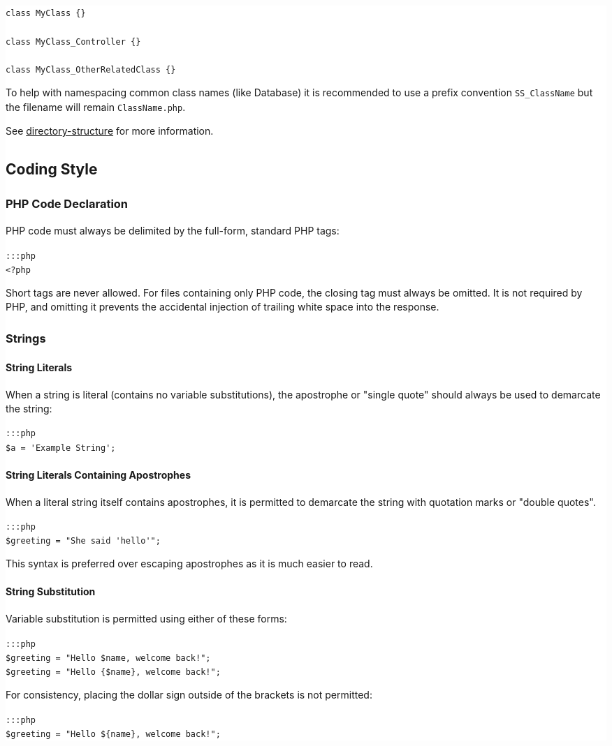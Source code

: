 	class MyClass {}

	class MyClass_Controller {}

	class MyClass_OtherRelatedClass {}

To help with namespacing common class names (like Database) it is recommended to use a prefix convention `SS_ClassName` but the filename will remain `ClassName.php`. 

See [directory-structure](/topics/directory-structure) for more information.

## Coding Style

### PHP Code Declaration

PHP code must always be delimited by the full-form, standard PHP tags:

	:::php
	<?php


Short tags are never allowed. For files containing only PHP code, the closing tag must always be omitted.
It is not required by PHP, and omitting it prevents the accidental injection of trailing white space into the response.

### Strings

#### String Literals

When a string is literal (contains no variable substitutions), the apostrophe or "single quote" should always be used to demarcate the string:

	:::php
	$a = 'Example String';
	
#### String Literals Containing Apostrophes
	
When a literal string itself contains apostrophes, it is permitted to demarcate the string with quotation marks or "double quotes". 

	:::php
	$greeting = "She said 'hello'";
		
This syntax is preferred over escaping apostrophes as it is much easier to read.

#### String Substitution

Variable substitution is permitted using either of these forms:

	:::php
	$greeting = "Hello $name, welcome back!";
	$greeting = "Hello {$name}, welcome back!";

For consistency, placing the dollar sign outside of the brackets is not permitted:

	:::php
	$greeting = "Hello ${name}, welcome back!";
	